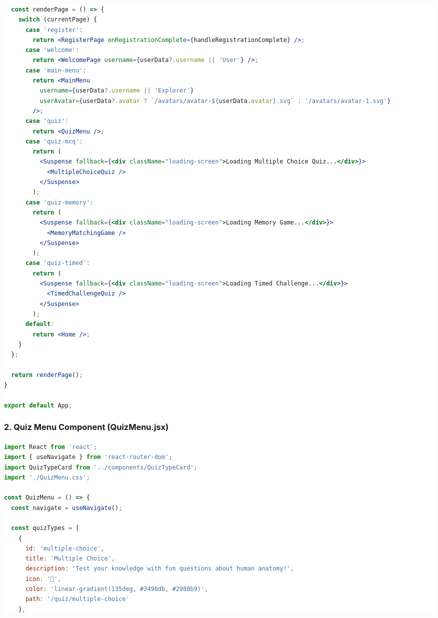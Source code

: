 ```jsx
  const renderPage = () => {
    switch (currentPage) {
      case 'register':
        return <RegisterPage onRegistrationComplete={handleRegistrationComplete} />;
      case 'welcome':
        return <WelcomePage username={userData?.username || 'User'} />;
      case 'main-menu':
        return <MainMenu 
          username={userData?.username || 'Explorer'} 
          userAvatar={userData?.avatar ? `/avatars/avatar-${userData.avatar}.svg` : '/avatars/avatar-1.svg'} 
        />;
      case 'quiz':
        return <QuizMenu />;
      case 'quiz-mcq':
        return (
          <Suspense fallback={<div className="loading-screen">Loading Multiple Choice Quiz...</div>}>
            <MultipleChoiceQuiz />
          </Suspense>
        );
      case 'quiz-memory':
        return (
          <Suspense fallback={<div className="loading-screen">Loading Memory Game...</div>}>
            <MemoryMatchingGame />
          </Suspense>
        );
      case 'quiz-timed':
        return (
          <Suspense fallback={<div className="loading-screen">Loading Timed Challenge...</div>}>
            <TimedChallengeQuiz />
          </Suspense>
        );
      default:
        return <Home />;
    }
  };

  return renderPage();
}

export default App;
```

### **2. Quiz Menu Component (QuizMenu.jsx)**
```jsx
import React from 'react';
import { useNavigate } from 'react-router-dom';
import QuizTypeCard from '../components/QuizTypeCard';
import './QuizMenu.css';

const QuizMenu = () => {
  const navigate = useNavigate();

  const quizTypes = [
    {
      id: 'multiple-choice',
      title: 'Multiple Choice',
      description: 'Test your knowledge with fun questions about human anatomy!',
      icon: '🧠',
      color: 'linear-gradient(135deg, #3498db, #2980b9)',
      path: '/quiz/multiple-choice'
    },
```